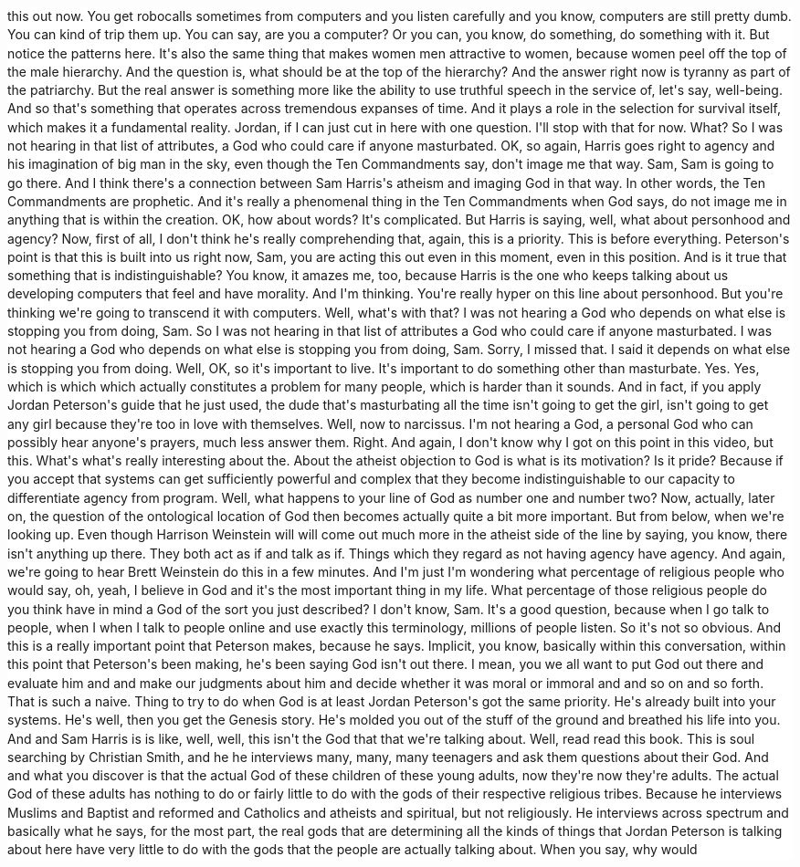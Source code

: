 this out now. You get robocalls sometimes from computers and you listen carefully and you know, computers are still pretty dumb. You can kind of trip them up. You can say, are you a computer? Or you can, you know, do something, do something with it. But notice the patterns here. It's also the same thing that makes women men attractive to women, because women peel off the top of the male hierarchy. And the question is, what should be at the top of the hierarchy? And the answer right now is tyranny as part of the patriarchy. But the real answer is something more like the ability to use truthful speech in the service of, let's say, well-being. And so that's something that operates across tremendous expanses of time. And it plays a role in the selection for survival itself, which makes it a fundamental reality. Jordan, if I can just cut in here with one question. I'll stop with that for now. What? So I was not hearing in that list of attributes, a God who could care if anyone masturbated. OK, so again, Harris goes right to agency and his imagination of big man in the sky, even though the Ten Commandments say, don't image me that way. Sam, Sam is going to go there. And I think there's a connection between Sam Harris's atheism and imaging God in that way. In other words, the Ten Commandments are prophetic. And it's really a phenomenal thing in the Ten Commandments when God says, do not image me in anything that is within the creation. OK, how about words? It's complicated. But Harris is saying, well, what about personhood and agency? Now, first of all, I don't think he's really comprehending that, again, this is a priority. This is before everything. Peterson's point is that this is built into us right now, Sam, you are acting this out even in this moment, even in this position. And is it true that something that is indistinguishable? You know, it amazes me, too, because Harris is the one who keeps talking about us developing computers that feel and have morality. And I'm thinking. You're really hyper on this line about personhood. But you're thinking we're going to transcend it with computers. Well, what's with that? I was not hearing a God who depends on what else is stopping you from doing, Sam. So I was not hearing in that list of attributes a God who could care if anyone masturbated. I was not hearing a God who depends on what else is stopping you from doing, Sam. Sorry, I missed that. I said it depends on what else is stopping you from doing. Well, OK, so it's important to live. It's important to do something other than masturbate. Yes. Yes, which is which which actually constitutes a problem for many people, which is harder than it sounds. And in fact, if you apply Jordan Peterson's guide that he just used, the dude that's masturbating all the time isn't going to get the girl, isn't going to get any girl because they're too in love with themselves. Well, now to narcissus. I'm not hearing a God, a personal God who can possibly hear anyone's prayers, much less answer them. Right. And again, I don't know why I got on this point in this video, but this. What's what's really interesting about the. About the atheist objection to God is what is its motivation? Is it pride? Because if you accept that systems can get sufficiently powerful and complex that they become indistinguishable to our capacity to differentiate agency from program. Well, what happens to your line of God as number one and number two? Now, actually, later on, the question of the ontological location of God then becomes actually quite a bit more important. But from below, when we're looking up. Even though Harrison Weinstein will will come out much more in the atheist side of the line by saying, you know, there isn't anything up there. They both act as if and talk as if. Things which they regard as not having agency have agency. And again, we're going to hear Brett Weinstein do this in a few minutes. And I'm just I'm wondering what percentage of religious people who would say, oh, yeah, I believe in God and it's the most important thing in my life. What percentage of those religious people do you think have in mind a God of the sort you just described? I don't know, Sam. It's a good question, because when I go talk to people, when I when I talk to people online and use exactly this terminology, millions of people listen. So it's not so obvious. And this is a really important point that Peterson makes, because he says. Implicit, you know, basically within this conversation, within this point that Peterson's been making, he's been saying God isn't out there. I mean, you we all want to put God out there and evaluate him and and make our judgments about him and decide whether it was moral or immoral and and so on and so forth. That is such a naive. Thing to try to do when God is at least Jordan Peterson's got the same priority. He's already built into your systems. He's well, then you get the Genesis story. He's molded you out of the stuff of the ground and breathed his life into you. And and Sam Harris is is like, well, well, this isn't the God that that we're talking about. Well, read read this book. This is soul searching by Christian Smith, and he he interviews many, many, many teenagers and ask them questions about their God. And and what you discover is that the actual God of these children of these young adults, now they're now they're adults. The actual God of these adults has nothing to do or fairly little to do with the gods of their respective religious tribes. Because he interviews Muslims and Baptist and reformed and Catholics and atheists and spiritual, but not religiously. He interviews across spectrum and basically what he says, for the most part, the real gods that are determining all the kinds of things that Jordan Peterson is talking about here have very little to do with the gods that the people are actually talking about. When you say, why would